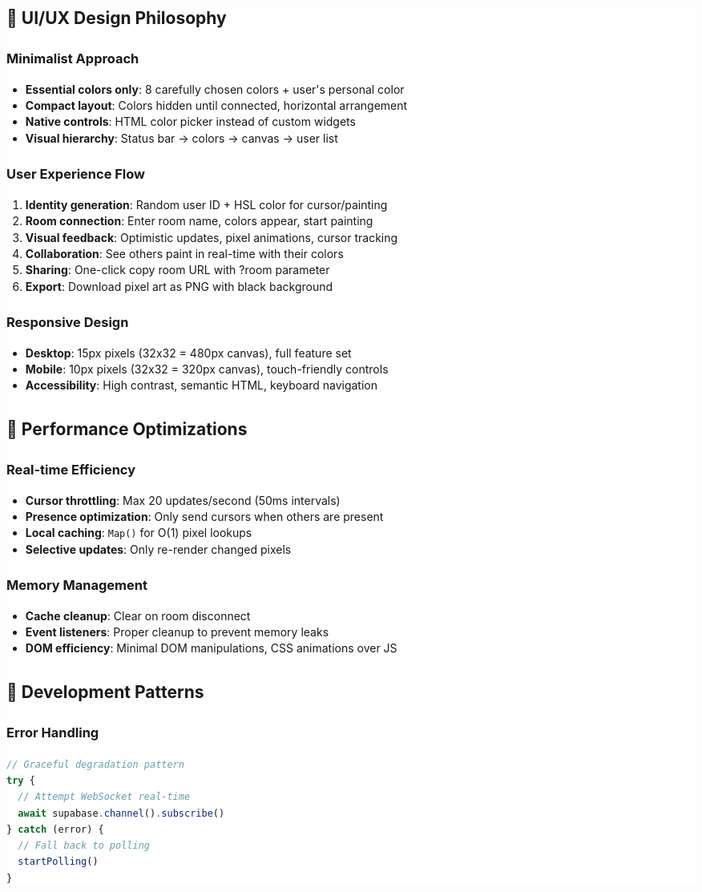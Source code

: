 ## 🎨 UI/UX Design Philosophy

### Minimalist Approach
- **Essential colors only**: 8 carefully chosen colors + user's personal color
- **Compact layout**: Colors hidden until connected, horizontal arrangement
- **Native controls**: HTML color picker instead of custom widgets
- **Visual hierarchy**: Status bar → colors → canvas → user list

### User Experience Flow
1. **Identity generation**: Random user ID + HSL color for cursor/painting
2. **Room connection**: Enter room name, colors appear, start painting
3. **Visual feedback**: Optimistic updates, pixel animations, cursor tracking
4. **Collaboration**: See others paint in real-time with their colors
5. **Sharing**: One-click copy room URL with ?room parameter
6. **Export**: Download pixel art as PNG with black background

### Responsive Design
- **Desktop**: 15px pixels (32x32 = 480px canvas), full feature set
- **Mobile**: 10px pixels (32x32 = 320px canvas), touch-friendly controls
- **Accessibility**: High contrast, semantic HTML, keyboard navigation

## 🚀 Performance Optimizations

### Real-time Efficiency
- **Cursor throttling**: Max 20 updates/second (50ms intervals)
- **Presence optimization**: Only send cursors when others are present
- **Local caching**: `Map()` for O(1) pixel lookups
- **Selective updates**: Only re-render changed pixels

### Memory Management
- **Cache cleanup**: Clear on room disconnect
- **Event listeners**: Proper cleanup to prevent memory leaks
- **DOM efficiency**: Minimal DOM manipulations, CSS animations over JS

## 🔧 Development Patterns

### Error Handling
```javascript
// Graceful degradation pattern
try {
  // Attempt WebSocket real-time
  await supabase.channel().subscribe()
} catch (error) {
  // Fall back to polling
  startPolling()
}
```
